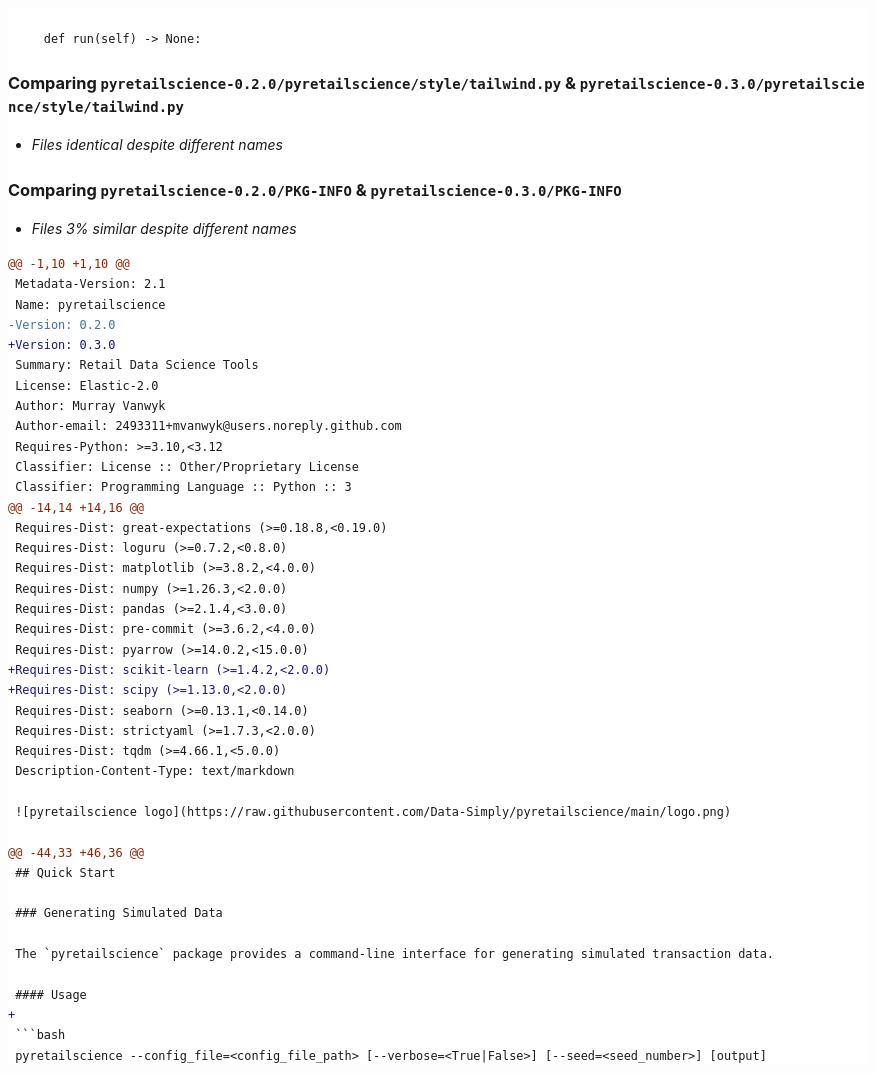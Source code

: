 ```diff
 
     def run(self) -> None:
```

### Comparing `pyretailscience-0.2.0/pyretailscience/style/tailwind.py` & `pyretailscience-0.3.0/pyretailscience/style/tailwind.py`

 * *Files identical despite different names*

### Comparing `pyretailscience-0.2.0/PKG-INFO` & `pyretailscience-0.3.0/PKG-INFO`

 * *Files 3% similar despite different names*

```diff
@@ -1,10 +1,10 @@
 Metadata-Version: 2.1
 Name: pyretailscience
-Version: 0.2.0
+Version: 0.3.0
 Summary: Retail Data Science Tools
 License: Elastic-2.0
 Author: Murray Vanwyk
 Author-email: 2493311+mvanwyk@users.noreply.github.com
 Requires-Python: >=3.10,<3.12
 Classifier: License :: Other/Proprietary License
 Classifier: Programming Language :: Python :: 3
@@ -14,14 +14,16 @@
 Requires-Dist: great-expectations (>=0.18.8,<0.19.0)
 Requires-Dist: loguru (>=0.7.2,<0.8.0)
 Requires-Dist: matplotlib (>=3.8.2,<4.0.0)
 Requires-Dist: numpy (>=1.26.3,<2.0.0)
 Requires-Dist: pandas (>=2.1.4,<3.0.0)
 Requires-Dist: pre-commit (>=3.6.2,<4.0.0)
 Requires-Dist: pyarrow (>=14.0.2,<15.0.0)
+Requires-Dist: scikit-learn (>=1.4.2,<2.0.0)
+Requires-Dist: scipy (>=1.13.0,<2.0.0)
 Requires-Dist: seaborn (>=0.13.1,<0.14.0)
 Requires-Dist: strictyaml (>=1.7.3,<2.0.0)
 Requires-Dist: tqdm (>=4.66.1,<5.0.0)
 Description-Content-Type: text/markdown
 
 ![pyretailscience logo](https://raw.githubusercontent.com/Data-Simply/pyretailscience/main/logo.png)
 
@@ -44,33 +46,36 @@
 ## Quick Start
 
 ### Generating Simulated Data
 
 The `pyretailscience` package provides a command-line interface for generating simulated transaction data.
 
 #### Usage
+
 ```bash
 pyretailscience --config_file=<config_file_path> [--verbose=<True|False>] [--seed=<seed_number>] [output]
 ```
 